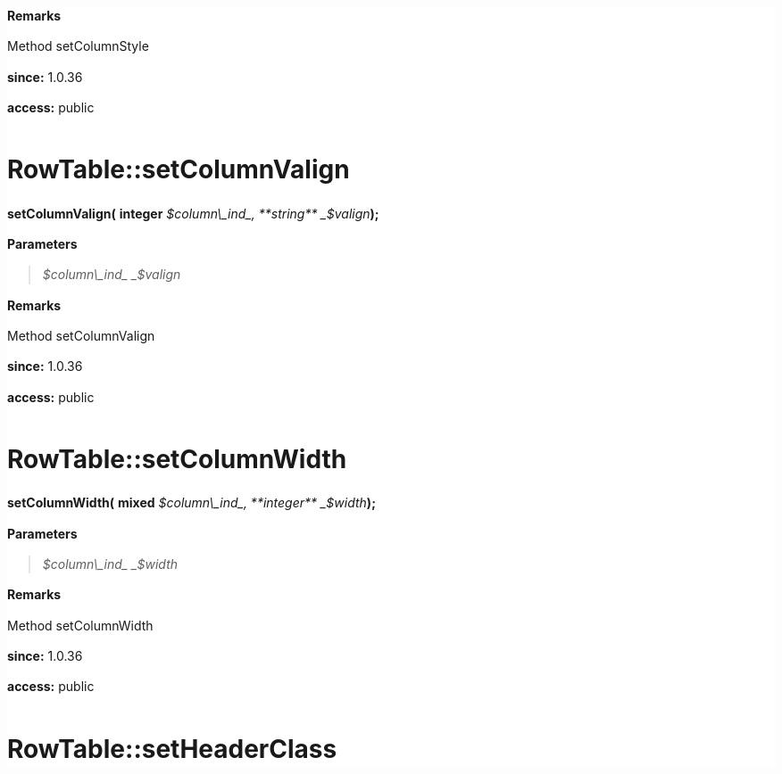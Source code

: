 **Remarks**

Method setColumnStyle


**since:** 1.0.36

**access:** public



# RowTable::setColumnValign #

**setColumnValign(**
**integer**
_$column\_ind_, **string**
_$valign_**);**





**Parameters**
> _$column\_ind_
> _$valign_

**Remarks**

Method setColumnValign


**since:** 1.0.36

**access:** public



# RowTable::setColumnWidth #

**setColumnWidth(**
**mixed**
_$column\_ind_, **integer**
_$width_**);**





**Parameters**
> _$column\_ind_
> _$width_

**Remarks**

Method setColumnWidth


**since:** 1.0.36

**access:** public



# RowTable::setHeaderClass #
